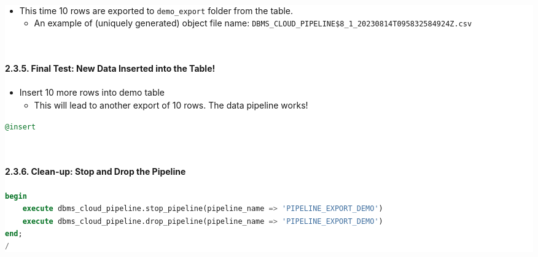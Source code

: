 - This time 10 rows are exported to `demo_export` folder from the table.
    - An example of (uniquely generated) object file name: `DBMS_CLOUD_PIPELINE$8_1_20230814T095832584924Z.csv`

<br/>

#### 2.3.5. Final Test: New Data Inserted into the Table!

- Insert 10 more rows into demo table
    - This will lead to another export of 10 rows. The data pipeline works!

```sql
@insert
```

<br/>

#### 2.3.6. Clean-up: Stop and Drop the Pipeline

```sql
begin
    execute dbms_cloud_pipeline.stop_pipeline(pipeline_name => 'PIPELINE_EXPORT_DEMO')
    execute dbms_cloud_pipeline.drop_pipeline(pipeline_name => 'PIPELINE_EXPORT_DEMO')
end;
/
```

